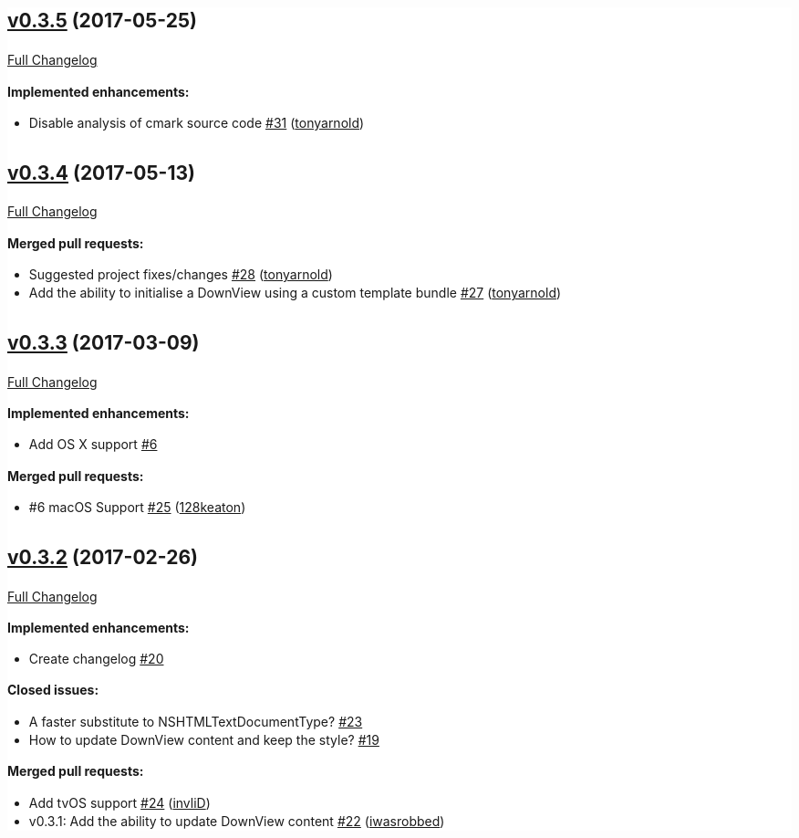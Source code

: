 ## [v0.3.5](https://github.com/johnxnguyen/Down/tree/v0.3.5) (2017-05-25)

[Full Changelog](https://github.com/johnxnguyen/Down/compare/v0.3.4...v0.3.5)

**Implemented enhancements:**

- Disable analysis of cmark source code [\#31](https://github.com/johnxnguyen/Down/pull/31) ([tonyarnold](https://github.com/tonyarnold))

## [v0.3.4](https://github.com/johnxnguyen/Down/tree/v0.3.4) (2017-05-13)

[Full Changelog](https://github.com/johnxnguyen/Down/compare/v0.3.3...v0.3.4)

**Merged pull requests:**

- Suggested project fixes/changes [\#28](https://github.com/johnxnguyen/Down/pull/28) ([tonyarnold](https://github.com/tonyarnold))
- Add the ability to initialise a DownView using a custom template bundle [\#27](https://github.com/johnxnguyen/Down/pull/27) ([tonyarnold](https://github.com/tonyarnold))

## [v0.3.3](https://github.com/johnxnguyen/Down/tree/v0.3.3) (2017-03-09)

[Full Changelog](https://github.com/johnxnguyen/Down/compare/v0.3.2...v0.3.3)

**Implemented enhancements:**

- Add OS X support [\#6](https://github.com/johnxnguyen/Down/issues/6)

**Merged pull requests:**

- \#6 macOS Support [\#25](https://github.com/johnxnguyen/Down/pull/25) ([128keaton](https://github.com/128keaton))

## [v0.3.2](https://github.com/johnxnguyen/Down/tree/v0.3.2) (2017-02-26)

[Full Changelog](https://github.com/johnxnguyen/Down/compare/v0.3.1...v0.3.2)

**Implemented enhancements:**

- Create changelog [\#20](https://github.com/johnxnguyen/Down/issues/20)

**Closed issues:**

- A faster substitute to NSHTMLTextDocumentType? [\#23](https://github.com/johnxnguyen/Down/issues/23)
- How to update DownView content and keep the style? [\#19](https://github.com/johnxnguyen/Down/issues/19)

**Merged pull requests:**

- Add tvOS support [\#24](https://github.com/johnxnguyen/Down/pull/24) ([invliD](https://github.com/invliD))
- v0.3.1: Add the ability to update DownView content [\#22](https://github.com/johnxnguyen/Down/pull/22) ([iwasrobbed](https://github.com/iwasrobbed))
